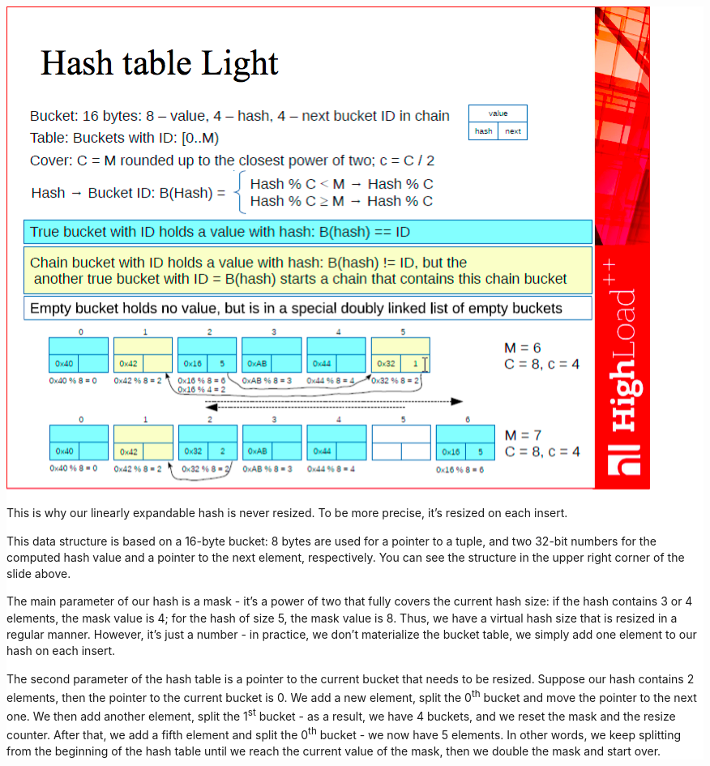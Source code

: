 ![Hash table Light](/assets/hash-table-light.png)

This is why our linearly expandable hash is never resized. To be more precise, it’s resized on each insert.

This data structure is based on a 16-byte bucket: 8 bytes are used for a pointer to a tuple, and two 32-bit numbers for the computed hash value and a pointer to the next element, respectively. You can see the structure in the upper right corner of the slide above.

The main parameter of our hash is a mask - it’s a power of two that fully covers the current hash size: if the hash contains 3 or 4 elements, the mask value is 4; for the hash of size 5, the mask value is 8. Thus, we have a virtual hash size that is resized in a regular manner. However, it’s just a number - in practice, we don’t materialize the bucket table, we simply add one element to our hash on each insert.

The second parameter of the hash table is a pointer to the current bucket that needs to be resized. Suppose our hash contains 2 elements, then the pointer to the current bucket is 0. We add a new element, split the 0<sup>th</sup> bucket and move the pointer to the next one. We then add another element, split the 1<sup>st</sup> bucket - as a result, we have 4 buckets, and we reset the mask and the resize counter. After that, we add a fifth element and split the 0<sup>th</sup> bucket - we now have 5 elements. In other words, we keep splitting from the beginning of the hash table until we reach the current value of the mask, then we double the mask and start over.
